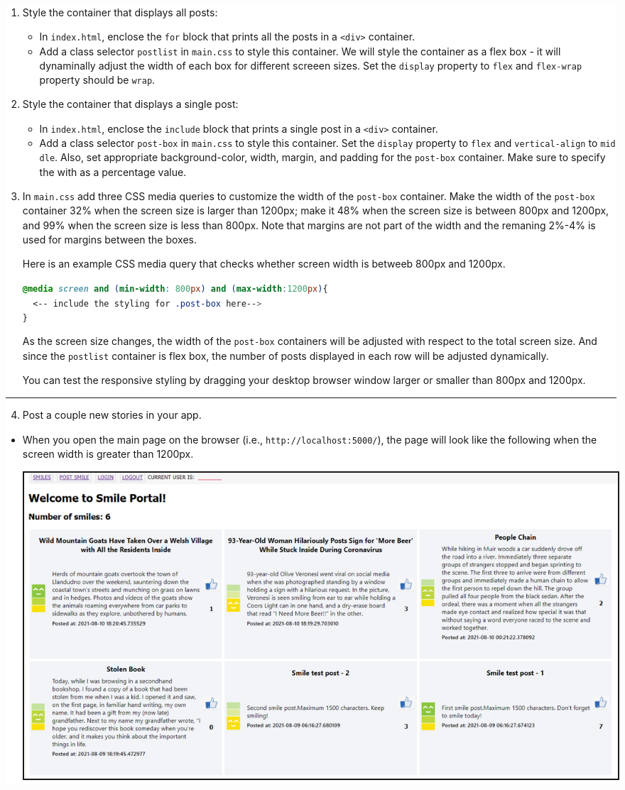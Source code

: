1. Style the container that displays all posts:

   * In `index.html`, enclose the `for` block that prints all the posts in a `<div>` container.
   * Add a class selector `postlist` in `main.css` to style this container. We will style the container as a flex box - it will dynaminally adjust the width of each box for different screeen sizes.  Set the `display` property to `flex` and `flex-wrap` property should be `wrap`.
2. Style the container that displays a single post:

   * In `index.html`, enclose the `include` block that prints a single post in a `<div>` container.
   * Add a class selector `post-box` in `main.css` to style this container. Set the `display` property to `flex` and `vertical-align` to `middle`. Also, set appropriate background-color, width, margin, and padding for the `post-box` container. Make sure to specify the with as a percentage value. 
  
3. In `main.css` add three CSS media queries  to customize the width of the `post-box` container.
   Make the width of the `post-box` container 32% when the screen size is larger than 1200px; make it 48% when the screen size is between 800px and 1200px, and 99% when the screen size is less than 800px. Note that margins are not part of the width and the remaning 2%-4% is used for margins between the boxes.

   Here is an example CSS media query that checks whether screen width is betweeb 800px and 1200px.

   ```css
   @media screen and (min-width: 800px) and (max-width:1200px){
     <-- include the styling for .post-box here-->
   }
   ```

   As the screen size changes, the width of the `post-box` containers will be adjusted with respect to the total screen size. And since the `postlist` container is flex box, the number of posts displayed in each row will be adjusted dynamically.

   You can test the responsive styling by dragging your desktop browser window larger or smaller than 800px and 1200px.

-------

4. Post a couple new stories in your app. 

  * When you open the main page on the browser (i.e., `http://localhost:5000/`), the page will look like the following when the screen width is greater than 1200px.

    <kbd> <img src="README.d/milestone2_task2a.png" width="1000"  border="2"> </kbd>
